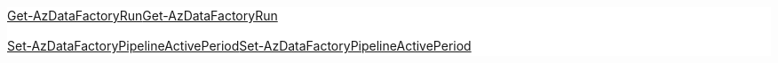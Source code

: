 [<span data-ttu-id="4fdfa-175">Get-AzDataFactoryRun</span><span class="sxs-lookup"><span data-stu-id="4fdfa-175">Get-AzDataFactoryRun</span></span>](./Get-AzDataFactoryRun.md)

[<span data-ttu-id="4fdfa-176">Set-AzDataFactoryPipelineActivePeriod</span><span class="sxs-lookup"><span data-stu-id="4fdfa-176">Set-AzDataFactoryPipelineActivePeriod</span></span>](./Set-AzDataFactoryPipelineActivePeriod.md)



